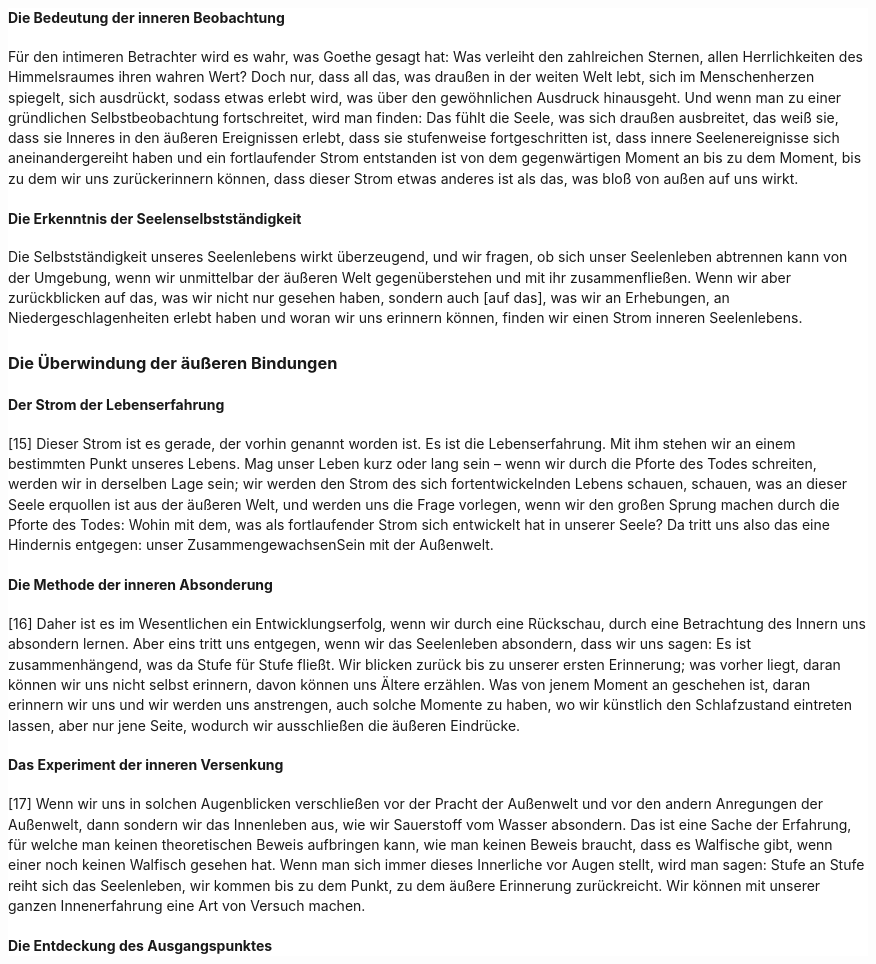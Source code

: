#### Die Bedeutung der inneren Beobachtung

Für den intimeren Betrachter wird es wahr, was Goethe gesagt hat: Was verleiht den zahlreichen Sternen, allen Herrlichkeiten des Himmelsraumes ihren wahren Wert? Doch nur, dass all das, was draußen in der weiten Welt lebt, sich im Menschenherzen spiegelt, sich ausdrückt, sodass etwas erlebt wird, was über den gewöhnlichen Ausdruck hinausgeht. Und wenn man zu einer gründlichen Selbstbeobachtung fortschreitet, wird man finden: Das fühlt die Seele, was sich draußen ausbreitet, das weiß sie, dass sie Inneres in den äußeren Ereignissen erlebt, dass sie stufenweise fortgeschritten ist, dass innere Seelenereignisse sich aneinandergereiht haben und ein fortlaufender Strom entstanden ist von dem gegenwärtigen Moment an bis zu dem Moment, bis zu dem wir uns zurückerinnern können, dass dieser Strom etwas anderes ist als das, was bloß von außen auf uns wirkt.

#### Die Erkenntnis der Seelenselbstständigkeit

Die Selbstständigkeit unseres Seelenlebens wirkt überzeugend, und wir fragen, ob sich unser Seelenleben abtrennen kann von der Umgebung, wenn wir unmittelbar der äußeren Welt gegenüberstehen und mit ihr zusammenfließen. Wenn wir aber zurückblicken auf das, was wir nicht nur gesehen haben, sondern auch [auf das], was wir an Erhebungen, an Niedergeschlagenheiten erlebt haben und woran wir uns erinnern können, finden wir einen Strom inneren Seelenlebens.

### Die Überwindung der äußeren Bindungen

#### Der Strom der Lebenserfahrung

[15] Dieser Strom ist es gerade, der vorhin genannt worden ist. Es ist die Lebenserfahrung. Mit ihm stehen wir an einem bestimmten Punkt unseres Lebens. Mag unser Leben kurz oder lang sein – wenn wir durch die Pforte des Todes schreiten, werden wir in derselben Lage sein; wir werden den Strom des sich fortentwickelnden Lebens schauen, schauen, was an dieser Seele erquollen ist aus der äußeren Welt, und werden uns die Frage vorlegen, wenn wir den großen Sprung machen durch die Pforte des Todes: Wohin mit dem, was als fortlaufender Strom sich entwickelt hat in unserer Seele? Da tritt uns also das eine Hindernis entgegen: unser ZusammengewachsenSein mit der Außenwelt.

#### Die Methode der inneren Absonderung

[16] Daher ist es im Wesentlichen ein Entwicklungserfolg, wenn wir durch eine Rückschau, durch eine Betrachtung des Innern uns absondern lernen. Aber eins tritt uns entgegen, wenn wir das Seelenleben absondern, dass wir uns sagen: Es ist zusammenhängend, was da Stufe für Stufe fließt. Wir blicken zurück bis zu unserer ersten Erinnerung; was vorher liegt, daran können wir uns nicht selbst erinnern, davon können uns Ältere erzählen. Was von jenem Moment an geschehen ist, daran erinnern wir uns und wir werden uns anstrengen, auch solche Momente zu haben, wo wir künstlich den Schlafzustand eintreten lassen, aber nur jene Seite, wodurch wir ausschließen die äußeren Eindrücke.

#### Das Experiment der inneren Versenkung

[17] Wenn wir uns in solchen Augenblicken verschließen vor der Pracht der Außenwelt und vor den andern Anregungen der Außenwelt, dann sondern wir das Innenleben aus, wie wir Sauerstoff vom Wasser absondern. Das ist eine Sache der Erfahrung, für welche man keinen theoretischen Beweis aufbringen kann, wie man keinen Beweis braucht, dass es Walfische gibt, wenn einer noch keinen Walfisch gesehen hat. Wenn man sich immer dieses Innerliche vor Augen stellt, wird man sagen: Stufe an Stufe reiht sich das Seelenleben, wir kommen bis zu dem Punkt, zu dem äußere Erinnerung zurückreicht. Wir können mit unserer ganzen Innenerfahrung eine Art von Versuch machen.

#### Die Entdeckung des Ausgangspunktes
